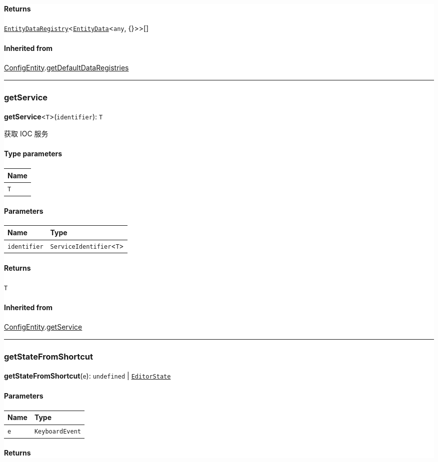 #### Returns

[`EntityDataRegistry`](/en/auto-docs/playground-react/interfaces/EntityDataRegistry.md)<[`EntityData`](/en/auto-docs/playground-react/classes/EntityData.md)<`any`, {}>>\[]

#### Inherited from

[ConfigEntity](/en/auto-docs/playground-react/classes/ConfigEntity.md).[getDefaultDataRegistries](/en/auto-docs/playground-react/classes/ConfigEntity.md#getdefaultdataregistries)

***

### getService

**getService**<`T`>(`identifier`): `T`

获取 IOC 服务

#### Type parameters

| Name |
| :------ |
| `T` |

#### Parameters

| Name | Type |
| :------ | :------ |
| `identifier` | `ServiceIdentifier`<`T`> |

#### Returns

`T`

#### Inherited from

[ConfigEntity](/en/auto-docs/playground-react/classes/ConfigEntity.md).[getService](/en/auto-docs/playground-react/classes/ConfigEntity.md#getservice)

***

### getStateFromShortcut

**getStateFromShortcut**(`e`): `undefined` | [`EditorState`](/en/auto-docs/playground-react/interfaces/EditorState-1.md)

#### Parameters

| Name | Type |
| :------ | :------ |
| `e` | `KeyboardEvent` |

#### Returns
